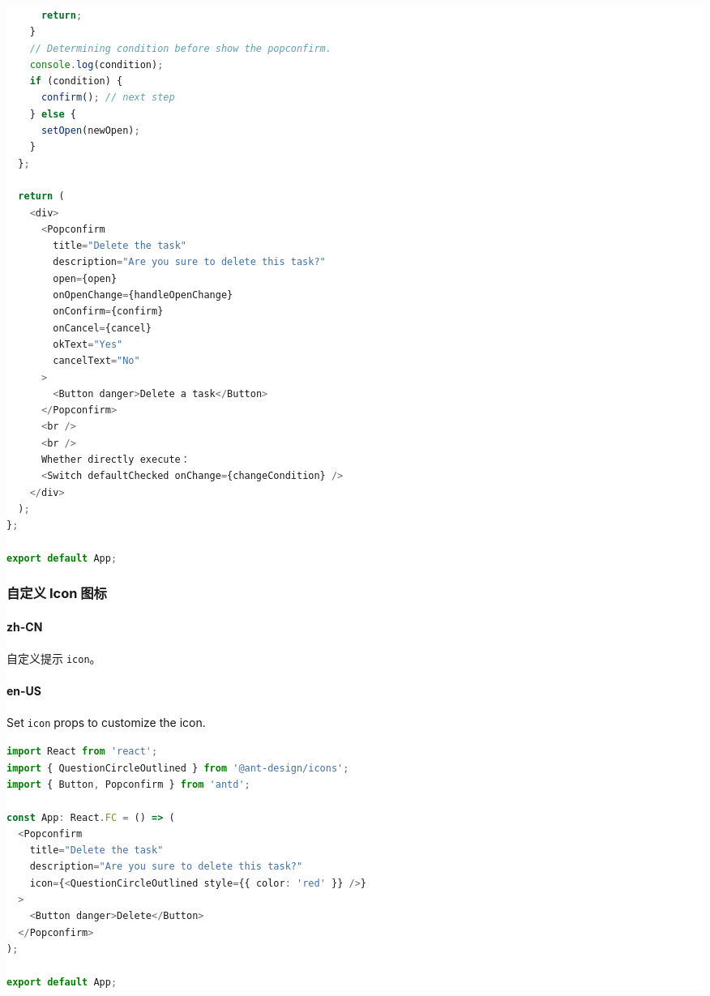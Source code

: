 ```typescript
      return;
    }
    // Determining condition before show the popconfirm.
    console.log(condition);
    if (condition) {
      confirm(); // next step
    } else {
      setOpen(newOpen);
    }
  };

  return (
    <div>
      <Popconfirm
        title="Delete the task"
        description="Are you sure to delete this task?"
        open={open}
        onOpenChange={handleOpenChange}
        onConfirm={confirm}
        onCancel={cancel}
        okText="Yes"
        cancelText="No"
      >
        <Button danger>Delete a task</Button>
      </Popconfirm>
      <br />
      <br />
      Whether directly execute：
      <Switch defaultChecked onChange={changeCondition} />
    </div>
  );
};

export default App;

```

### 自定义 Icon 图标

#### zh-CN

自定义提示 `icon`。

#### en-US

Set `icon` props to customize the icon.

```typescript
import React from 'react';
import { QuestionCircleOutlined } from '@ant-design/icons';
import { Button, Popconfirm } from 'antd';

const App: React.FC = () => (
  <Popconfirm
    title="Delete the task"
    description="Are you sure to delete this task?"
    icon={<QuestionCircleOutlined style={{ color: 'red' }} />}
  >
    <Button danger>Delete</Button>
  </Popconfirm>
);

export default App;

```